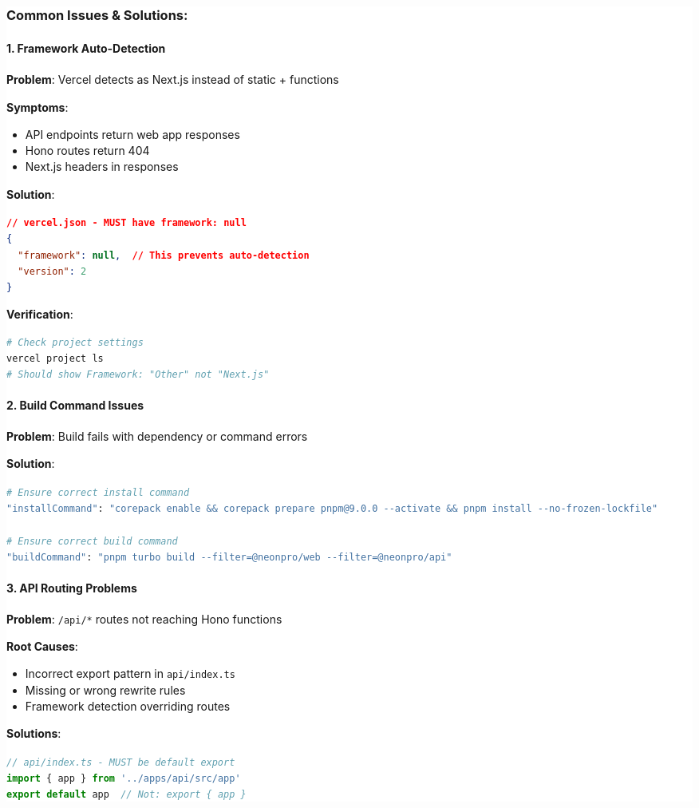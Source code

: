 ### Common Issues & Solutions:

#### 1. **Framework Auto-Detection**

**Problem**: Vercel detects as Next.js instead of static + functions

**Symptoms**:
- API endpoints return web app responses
- Hono routes return 404
- Next.js headers in responses

**Solution**:
```json
// vercel.json - MUST have framework: null
{
  "framework": null,  // This prevents auto-detection
  "version": 2
}
```

**Verification**:
```bash
# Check project settings
vercel project ls
# Should show Framework: "Other" not "Next.js"
```

#### 2. **Build Command Issues**

**Problem**: Build fails with dependency or command errors

**Solution**:
```bash
# Ensure correct install command
"installCommand": "corepack enable && corepack prepare pnpm@9.0.0 --activate && pnpm install --no-frozen-lockfile"

# Ensure correct build command
"buildCommand": "pnpm turbo build --filter=@neonpro/web --filter=@neonpro/api"
```

#### 3. **API Routing Problems**

**Problem**: `/api/*` routes not reaching Hono functions

**Root Causes**:
- Incorrect export pattern in `api/index.ts`
- Missing or wrong rewrite rules
- Framework detection overriding routes

**Solutions**:
```typescript
// api/index.ts - MUST be default export
import { app } from '../apps/api/src/app'
export default app  // Not: export { app }
```
